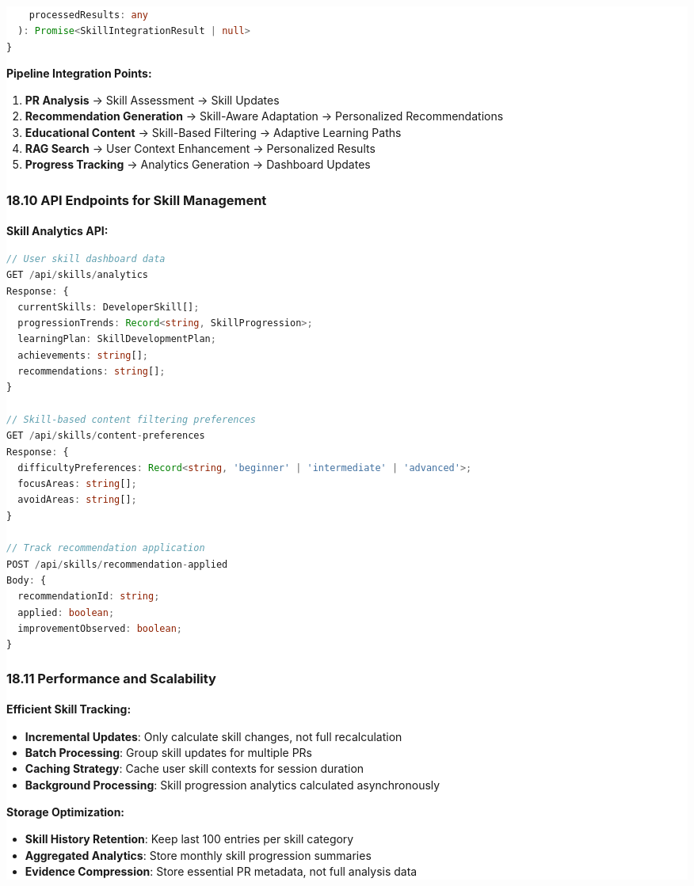 ```typescript
    processedResults: any
  ): Promise<SkillIntegrationResult | null>
}
```

**Pipeline Integration Points:**
1. **PR Analysis** → Skill Assessment → Skill Updates
2. **Recommendation Generation** → Skill-Aware Adaptation → Personalized Recommendations  
3. **Educational Content** → Skill-Based Filtering → Adaptive Learning Paths
4. **RAG Search** → User Context Enhancement → Personalized Results
5. **Progress Tracking** → Analytics Generation → Dashboard Updates

### **18.10 API Endpoints for Skill Management**

**Skill Analytics API:**
```typescript
// User skill dashboard data
GET /api/skills/analytics
Response: {
  currentSkills: DeveloperSkill[];
  progressionTrends: Record<string, SkillProgression>;
  learningPlan: SkillDevelopmentPlan;
  achievements: string[];
  recommendations: string[];
}

// Skill-based content filtering preferences
GET /api/skills/content-preferences
Response: {
  difficultyPreferences: Record<string, 'beginner' | 'intermediate' | 'advanced'>;
  focusAreas: string[];
  avoidAreas: string[];
}

// Track recommendation application
POST /api/skills/recommendation-applied
Body: {
  recommendationId: string;
  applied: boolean;
  improvementObserved: boolean;
}
```

### **18.11 Performance and Scalability**

**Efficient Skill Tracking:**
- **Incremental Updates**: Only calculate skill changes, not full recalculation
- **Batch Processing**: Group skill updates for multiple PRs
- **Caching Strategy**: Cache user skill contexts for session duration
- **Background Processing**: Skill progression analytics calculated asynchronously

**Storage Optimization:**
- **Skill History Retention**: Keep last 100 entries per skill category
- **Aggregated Analytics**: Store monthly skill progression summaries
- **Evidence Compression**: Store essential PR metadata, not full analysis data
